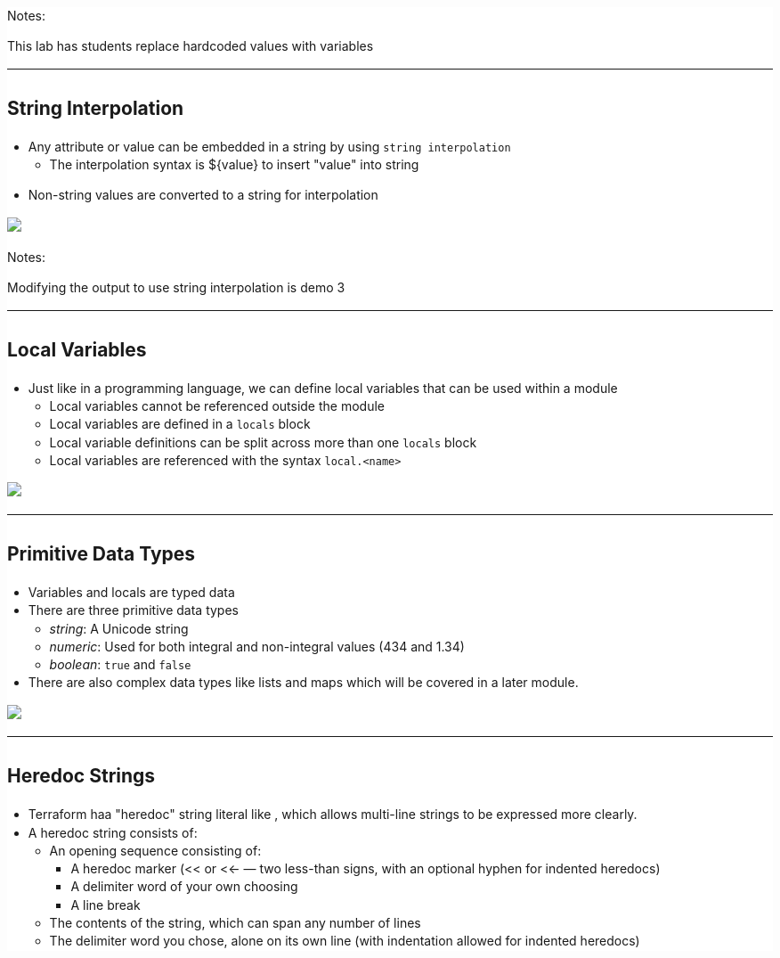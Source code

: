 Notes:

This lab has students replace hardcoded values with variables


---

## String Interpolation

* Any attribute or value can be embedded in a string by using `string interpolation`
  - The interpolation syntax is ${value} to insert "value" into string
 - Non-string values are converted to a string for interpolation

![](../artwork/VarInterp1.png)

Notes: 

Modifying the output to use string interpolation is demo 3

---
## Local Variables

* Just like in a programming language, we can define local variables that can be used within a module
  - Local variables cannot be referenced outside the module
  - Local variables are defined in a `locals` block
  - Local variable definitions can be split across more than one `locals` block
  - Local variables are referenced with the syntax `local.<name>`
  
![](../artwork/Locals1.png)

---
## Primitive Data Types

* Variables and locals are typed data
* There are three primitive data types
  - _string_: A Unicode string
  - _numeric_: Used for both integral and non-integral values (434 and 1.34)
  - _boolean_: `true` and `false`
* There are also complex data types like lists and maps which will be covered in a later module.

![](../artwork/DataTypes.png)

---

## Heredoc Strings

* Terraform haa "heredoc" string literal like , which allows multi-line strings to be expressed more clearly.
* A heredoc string consists of:
  - An opening sequence consisting of:
    - A heredoc marker (<< or <<- — two less-than signs, with an optional hyphen for indented heredocs)
    - A delimiter word of your own choosing
    - A line break
  - The contents of the string, which can span any number of lines
  - The delimiter word you chose, alone on its own line (with indentation allowed for indented heredocs)
